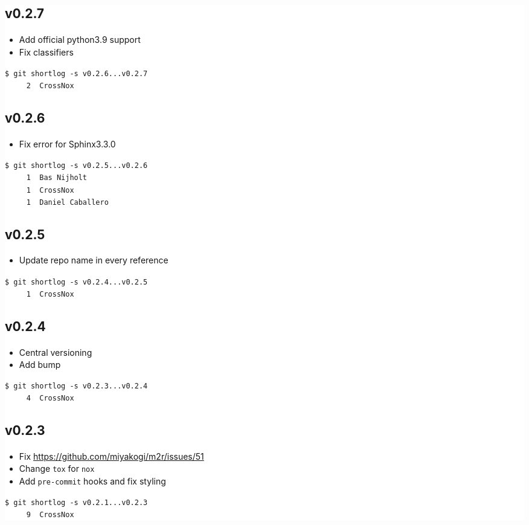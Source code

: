 v0.2.7
------

* Add official python3.9 support
* Fix classifiers

```text
$ git shortlog -s v0.2.6...v0.2.7
     2	CrossNox
```


v0.2.6
------

* Fix error for Sphinx3.3.0

```text
$ git shortlog -s v0.2.5...v0.2.6
     1	Bas Nijholt
     1	CrossNox
     1	Daniel Caballero
```


v0.2.5
------

* Update repo name in every reference

```text
$ git shortlog -s v0.2.4...v0.2.5
     1	CrossNox
```


v0.2.4
------

* Central versioning
* Add bump

```text
$ git shortlog -s v0.2.3...v0.2.4
     4	CrossNox
```


v0.2.3
------

* Fix https://github.com/miyakogi/m2r/issues/51
* Change `tox` for `nox`
* Add `pre-commit` hooks and fix styling

```text
$ git shortlog -s v0.2.1...v0.2.3
     9	CrossNox
```

